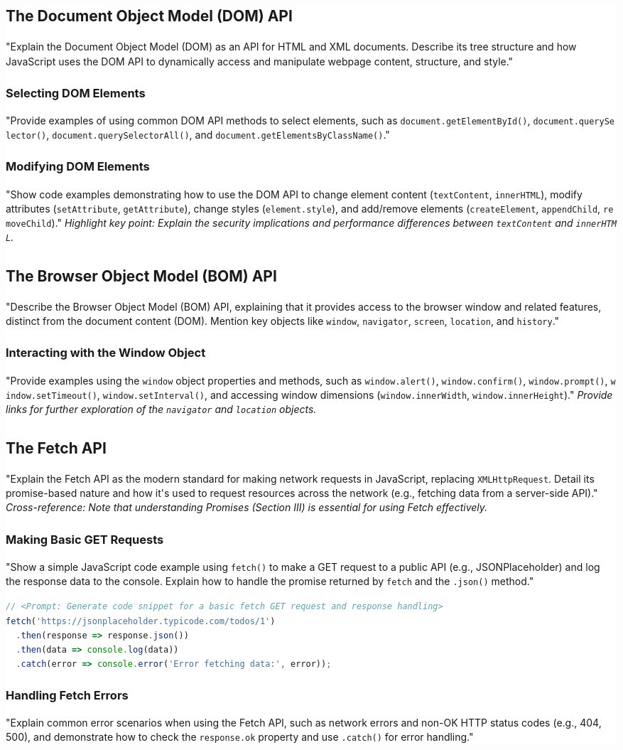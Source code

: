 ## The Document Object Model (DOM) API
"Explain the Document Object Model (DOM) as an API for HTML and XML documents. Describe its tree structure and how JavaScript uses the DOM API to dynamically access and manipulate webpage content, structure, and style."

### Selecting DOM Elements
"Provide examples of using common DOM API methods to select elements, such as `document.getElementById()`, `document.querySelector()`, `document.querySelectorAll()`, and `document.getElementsByClassName()`."

### Modifying DOM Elements
"Show code examples demonstrating how to use the DOM API to change element content (`textContent`, `innerHTML`), modify attributes (`setAttribute`, `getAttribute`), change styles (`element.style`), and add/remove elements (`createElement`, `appendChild`, `removeChild`)."
*Highlight key point: Explain the security implications and performance differences between `textContent` and `innerHTML`.*

## The Browser Object Model (BOM) API
"Describe the Browser Object Model (BOM) API, explaining that it provides access to the browser window and related features, distinct from the document content (DOM). Mention key objects like `window`, `navigator`, `screen`, `location`, and `history`."

### Interacting with the Window Object
"Provide examples using the `window` object properties and methods, such as `window.alert()`, `window.confirm()`, `window.prompt()`, `window.setTimeout()`, `window.setInterval()`, and accessing window dimensions (`window.innerWidth`, `window.innerHeight`)."
*Provide links for further exploration of the `navigator` and `location` objects.*

## The Fetch API
"Explain the Fetch API as the modern standard for making network requests in JavaScript, replacing `XMLHttpRequest`. Detail its promise-based nature and how it's used to request resources across the network (e.g., fetching data from a server-side API)."
*Cross-reference: Note that understanding Promises (Section III) is essential for using Fetch effectively.*

### Making Basic GET Requests
"Show a simple JavaScript code example using `fetch()` to make a GET request to a public API (e.g., JSONPlaceholder) and log the response data to the console. Explain how to handle the promise returned by `fetch` and the `.json()` method."
```javascript
// <Prompt: Generate code snippet for a basic fetch GET request and response handling>
fetch('https://jsonplaceholder.typicode.com/todos/1')
  .then(response => response.json())
  .then(data => console.log(data))
  .catch(error => console.error('Error fetching data:', error));
```

### Handling Fetch Errors
"Explain common error scenarios when using the Fetch API, such as network errors and non-OK HTTP status codes (e.g., 404, 500), and demonstrate how to check the `response.ok` property and use `.catch()` for error handling."
